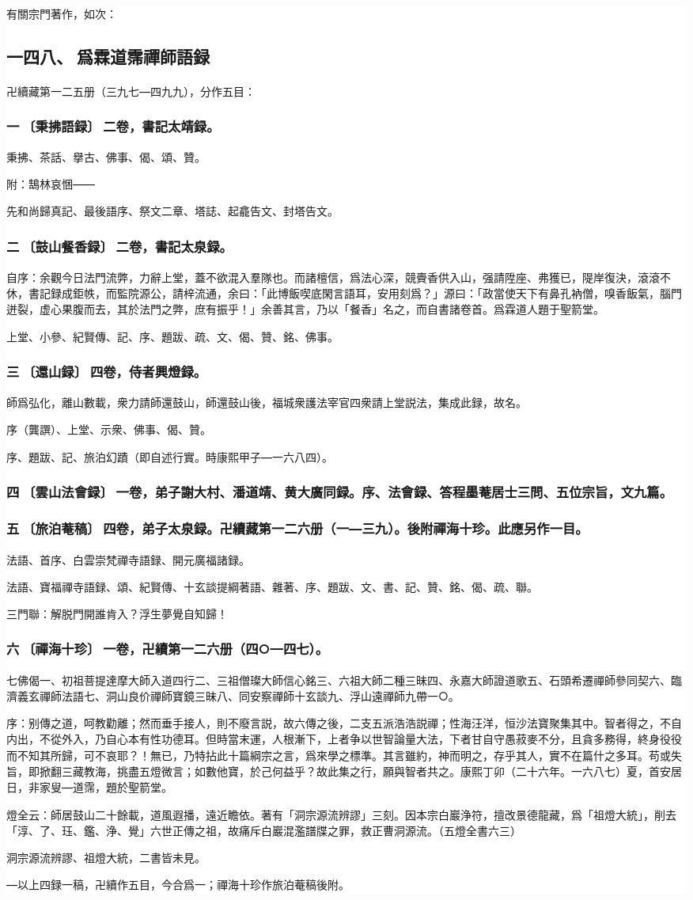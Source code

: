 有關宗門著作，如次：

## 一四八、 爲霖道霈禪師語録

卍續藏第一二五册（三九七—四九九），分作五目：

### 一 〔秉拂語録〕 二卷，書記太靖録。

秉拂、茶話、擧古、佛事、偈、頌、贊。

附：鵠林哀悃——

先和尚歸真記、最後語序、祭文二章、塔誌、起龕告文、封塔告文。

### 二 〔鼓山餐香録〕 二卷，書記太泉録。

自序：余觀今日法門流弊，力辭上堂，蓋不欲混入羣隊也。而諸檀信，爲法心深，競賷香供入山，强請陞座、弗獲已，隄岸復決，滾滾不休，書記録成鉅帙，而監院源公，請梓流通，余曰：「此博飯喫底閑言語耳，安用刻爲？」源曰：「政當使天下有鼻孔衲僧，嗅香飯氣，腦門迸裂，虚心果腹而去，其於法門之弊，庶有振乎！」余善其言，乃以「餐香」名之，而自書諸卷首。爲霖道人題于聖箭堂。

上堂、小參、紀賢傳、記、序、題跋、疏、文、偈、贊、銘、佛事。

### 三 〔還山録〕 四卷，侍者興燈録。

師爲弘化，離山數載，衆力請師還鼓山，師還鼓山後，福城衆護法宰官四衆請上堂説法，集成此録，故名。

序（龔譔）、上堂、示衆、佛事、偈、贊。

序、題跋、記、旅泊幻蹟（即自述行實。時康熙甲子—一六八四）。

### 四 〔雲山法會録〕 一卷，弟子謝大村、潘道靖、黄大廣同録。序、法會録、答程墨菴居士三問、五位宗旨，文九篇。

### 五 〔旅泊菴稿〕 四卷，弟子太泉録。卍續藏第一二六册（一—三九）。後附禪海十珍。此應另作一目。

法語、首序、白雲崇梵禪寺語録、開元廣福諸録。

法語、寶福禪寺語録、頌、紀賢傳、十玄談提綱著語、雜著、序、題跋、文、書、記、贊、銘、偈、疏、聯。

三門聯：解脱門開誰肯入？浮生夢覺自知歸！

### 六 〔禪海十珍〕 一卷，卍續第一二六册（四○—四七）。

七佛偈一、初祖菩提達摩大師入道四行二、三祖僧璨大師信心銘三、六祖大師二種三昧四、永嘉大師證道歌五、石頭希遷禪師參同契六、臨濟義玄禪師法語七、洞山良价禪師寶鏡三昧八、同安察禪師十玄談九、浮山遠禪師九帶一○。

序：别傳之道，呵教勸離；然而垂手接人，則不廢言説，故六傳之後，二支五派浩浩説禪；性海汪洋，恒沙法寶聚集其中。智者得之，不自内出，不從外入，乃自心本有性功德耳。但時當末運，人根漸下，上者争以世智論量大法，下者甘自守愚菽麥不分，且貪多務得，終身役役而不知其所歸，可不哀耶？！無已，乃特拈此十篇綱宗之言，爲來學之標準。其言雖約，神而明之，存乎其人，實不在篇什之多耳。苟或失旨，即掀翻三藏教海，挑盡五燈微言；如數他寶，於己何益乎？故此集之行，願與智者共之。康熙丁卯（二十六年。一六八七）夏，首安居日，非家叟—道霈，題於聖箭堂。

燈全云：師居鼓山二十餘載，道風遐播，遠近瞻依。著有「洞宗源流辨謬」三刻。因本宗白巖浄符，擅改景德龍藏，爲「祖燈大統」，削去「淳、了、珏、鑑、浄、覺」六世正傳之祖，故痛斥白巖混濫譜牒之罪，救正曹洞源流。（五燈全書六三）

洞宗源流辨謬、祖燈大統，二書皆未見。

—以上四録一稿，卍續作五目，今合爲一；禪海十珍作旅泊菴稿後附。

